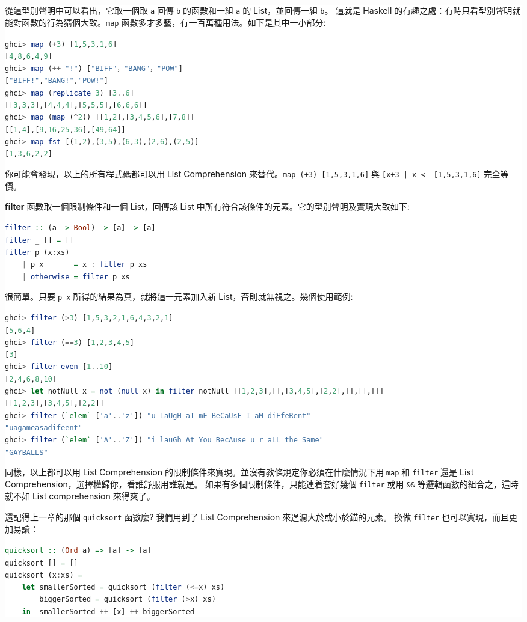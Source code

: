 從這型別聲明中可以看出，它取一個取 `a` 回傳 `b` 的函數和一組 `a` 的 List，並回傳一組 `b`。 這就是 Haskell 的有趣之處：有時只看型別聲明就能對函數的行為猜個大致。`map` 函數多才多藝，有一百萬種用法。如下是其中一小部分:

```haskell
ghci> map (+3) [1,5,3,1,6]  
[4,8,6,4,9]  
ghci> map (++ "!") ["BIFF"，"BANG"，"POW"]  
["BIFF!","BANG!","POW!"]  
ghci> map (replicate 3) [3..6]  
[[3,3,3],[4,4,4],[5,5,5],[6,6,6]]  
ghci> map (map (^2)) [[1,2],[3,4,5,6],[7,8]]  
[[1,4],[9,16,25,36],[49,64]]  
ghci> map fst [(1,2),(3,5),(6,3),(2,6),(2,5)]  
[1,3,6,2,2]
```

你可能會發現，以上的所有程式碼都可以用 List Comprehension 來替代。`map (+3) [1,5,3,1,6]` 與 `[x+3 | x <- [1,5,3,1,6]` 完全等價。

**filter** 函數取一個限制條件和一個 List，回傳該 List 中所有符合該條件的元素。它的型別聲明及實現大致如下:

```haskell
filter :: (a -> Bool) -> [a] -> [a]  
filter _ [] = []  
filter p (x:xs)   
    | p x       = x : filter p xs  
    | otherwise = filter p xs
```

很簡單。只要 `p x` 所得的結果為真，就將這一元素加入新 List，否則就無視之。幾個使用範例:

```haskell
ghci> filter (>3) [1,5,3,2,1,6,4,3,2,1]  
[5,6,4]  
ghci> filter (==3) [1,2,3,4,5]  
[3]  
ghci> filter even [1..10]  
[2,4,6,8,10]  
ghci> let notNull x = not (null x) in filter notNull [[1,2,3],[],[3,4,5],[2,2],[],[],[]]  
[[1,2,3],[3,4,5],[2,2]]  
ghci> filter (`elem` ['a'..'z']) "u LaUgH aT mE BeCaUsE I aM diFfeRent"  
"uagameasadifeent"  
ghci> filter (`elem` ['A'..'Z']) "i lauGh At You BecAuse u r aLL the Same"  
"GAYBALLS"
```

同樣，以上都可以用 List Comprehension 的限制條件來實現。並沒有教條規定你必須在什麼情況下用 `map` 和 `filter` 還是 List Comprehension，選擇權歸你，看誰舒服用誰就是。 如果有多個限制條件，只能連着套好幾個 `filter` 或用 `&&` 等邏輯函數的組合之，這時就不如 List comprehension 來得爽了。

還記得上一章的那個 `quicksort` 函數麼? 我們用到了 List Comprehension 來過濾大於或小於錨的元素。 換做 `filter` 也可以實現，而且更加易讀：

```haskell
quicksort :: (Ord a) => [a] -> [a]    
quicksort [] = []    
quicksort (x:xs) =     
    let smallerSorted = quicksort (filter (<=x) xs)
        biggerSorted = quicksort (filter (>x) xs)   
    in  smallerSorted ++ [x] ++ biggerSorted
```
